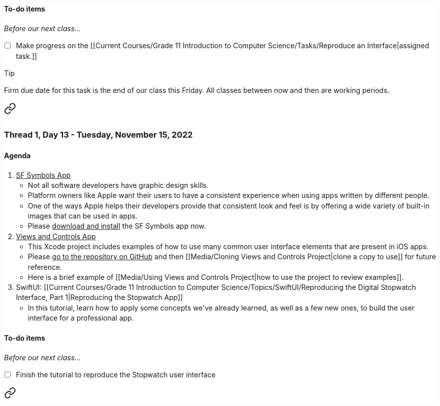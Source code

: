 #### To-do items
*Before our next class...*
- [ ] Make progress on the [[Current Courses/Grade 11 Introduction to Computer Science/Tasks/Reproduce an Interface\|assigned task.]]

> [!TIP]
> Firm due date for this task is the end of our class this Friday.
> All classes between now and then are working periods.

</div></div>


<div class="transclusion internal-embed is-loaded"><a class="markdown-embed-link" href="/current-courses/grade-11-introduction-to-computer-science/section-1/thread-1/day-13/" aria-label="Open link"><svg xmlns="http://www.w3.org/2000/svg" width="24" height="24" viewBox="0 0 24 24" fill="none" stroke="currentColor" stroke-width="2" stroke-linecap="round" stroke-linejoin="round" class="svg-icon lucide-link"><path d="M10 13a5 5 0 0 0 7.54.54l3-3a5 5 0 0 0-7.07-7.07l-1.72 1.71"></path><path d="M14 11a5 5 0 0 0-7.54-.54l-3 3a5 5 0 0 0 7.07 7.07l1.71-1.71"></path></svg></a><div class="markdown-embed">




### Thread 1, Day 13 - Tuesday, November 15, 2022

#### Agenda
1. [SF Symbols App](https://developer.apple.com/sf-symbols/)
	- Not all software developers have graphic design skills.
	- Platform owners like Apple want their users to have a consistent experience when using apps written by different people.
	- One of the ways Apple helps their developers provide that consistent look and feel is by offering a wide variety of built-in images that can be used in apps.
	- Please [download and install](https://devimages-cdn.apple.com/design/resources/download/SF-Symbols-4.dmg) the SF Symbols app now.
2. [ Views and Controls App](https://github.com/lcs-rgordon/ViewsAndControls)
	- This Xcode project includes examples of how to use many common user interface elements that are present in iOS apps.
	- Please [go to the repository on GitHub](https://github.com/lcs-rgordon/ViewsAndControls) and then [[Media/Cloning Views and Controls Project\|clone a copy to use]] for future reference.
	- Here is a brief example of [[Media/Using Views and Controls Project\|how to use the project to review examples]].
3. SwiftUI: [[Current Courses/Grade 11 Introduction to Computer Science/Topics/SwiftUI/Reproducing the Digital Stopwatch Interface, Part 1\|Reproducing the Stopwatch App]]
	- In this tutorial, learn how to apply some concepts we've already learned, as well as a few new ones, to build the user interface for a professional app.
	  
#### To-do items
*Before our next class...*
- [ ] Finish the tutorial to reproduce the Stopwatch user interface

</div></div>


<div class="transclusion internal-embed is-loaded"><a class="markdown-embed-link" href="/current-courses/grade-11-introduction-to-computer-science/section-1/thread-1/day-12/" aria-label="Open link"><svg xmlns="http://www.w3.org/2000/svg" width="24" height="24" viewBox="0 0 24 24" fill="none" stroke="currentColor" stroke-width="2" stroke-linecap="round" stroke-linejoin="round" class="svg-icon lucide-link"><path d="M10 13a5 5 0 0 0 7.54.54l3-3a5 5 0 0 0-7.07-7.07l-1.72 1.71"></path><path d="M14 11a5 5 0 0 0-7.54-.54l-3 3a5 5 0 0 0 7.07 7.07l1.71-1.71"></path></svg></a><div class="markdown-embed">

